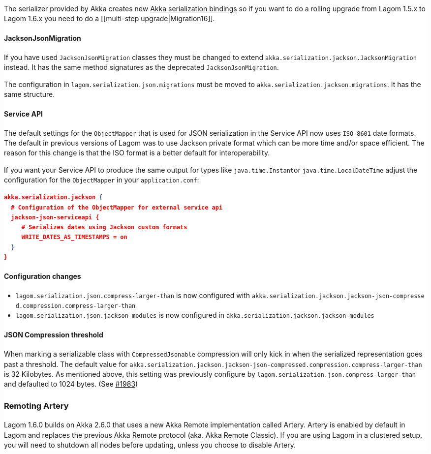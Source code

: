 The serializer provided by Akka creates new [Akka serialization bindings](https://doc.akka.io/docs/akka/current/serialization.html) so if you want to do a rolling upgrade from Lagom 1.5.x to Lagom 1.6.x you need to do a [[multi-step upgrade|Migration16]].

#### JacksonJsonMigration

If you have used `JacksonJsonMigration` classes they must be changed to extend `akka.serialization.jackson.JacksonMigration` instead. It has the same method signatures as the deprecated `JacksonJsonMigration`.

The configuration in `lagom.serialization.json.migrations` must be moved to `akka.serialization.jackson.migrations`.
It has the same structure.

#### Service API

The default settings for the `ObjectMapper` that is used for JSON serialization in the Service API now uses `ISO-8601` date formats. The default in previous versions of Lagom was to use Jackson private format which can be more time and/or space efficient. The reason for this change is that the ISO format is a better default for interoperability.

If you want your Service API to produce the same output for types like `java.time.Instant`or `java.time.LocalDateTime` adjust the configuration for the `ObjectMapper` in your `application.conf`:

```json
akka.serialization.jackson {
  # Configuration of the ObjectMapper for external service api
  jackson-json-serviceapi {
     # Serializes dates using Jackson custom formats
     WRITE_DATES_AS_TIMESTAMPS = on
  }
}
```

#### Configuration changes

* `lagom.serialization.json.compress-larger-than` is now configured with `akka.serialization.jackson.jackson-json-compressed.compression.compress-larger-than`
* `lagom.serialization.json.jackson-modules` is now configured in `akka.serialization.jackson.jackson-modules`

#### JSON Compression threshold

When marking a serializable class with `CompressedJsonable` compression will only kick in when the serialized representation goes past a threshold. The default value for `akka.serialization.jackson.jackson-json-compressed.compression.compress-larger-than` is 32 Kilobytes. As mentioned above, this setting was previously configure by `lagom.serialization.json.compress-larger-than` and defaulted to 1024 bytes. (See [#1983](https://github.com/lagom/lagom/pull/1983))

### Remoting Artery

Lagom 1.6.0 builds on Akka 2.6.0 that uses a new Akka Remote implementation called Artery. Artery is enabled by default in Lagom and replaces the previous Akka Remote protocol (aka. Akka Remote Classic). If you are using Lagom in a clustered setup, you will need to shutdown all nodes before updating, unless you choose to disable Artery.

